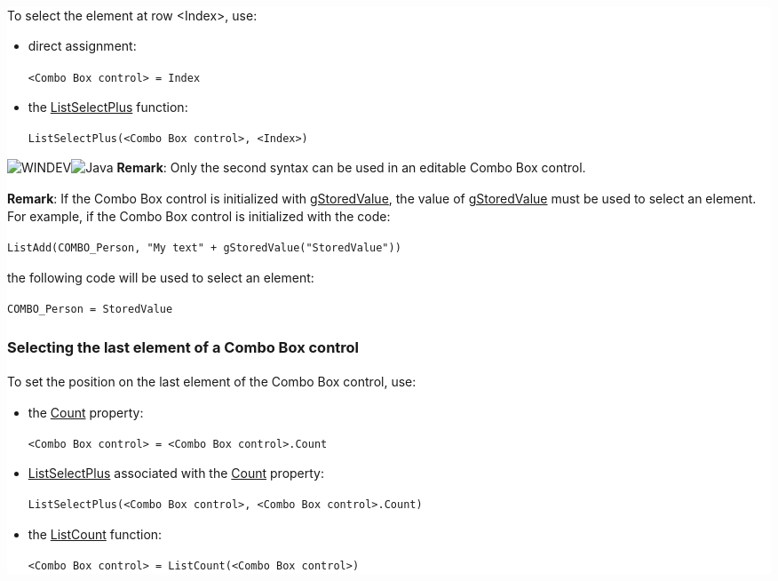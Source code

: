 To select the element at row &lt;Index&gt;, use:

- direct assignment:
	
	```txt
	<Combo Box control> = Index
	```


- the [ListSelectPlus](../WDLang1/3049012.md) function:
	
	```txt
	ListSelectPlus(<Combo Box control>, <Index>)
	```



![WINDEV](https://doc.pcsoft.fr/ext/images/us/WD.png)![Java](https://doc.pcsoft.fr/ext/images/us/JAVA.png) **Remark**: Only the second syntax can be used in an editable Combo Box control.

**Remark**: If the Combo Box control is initialized with [gStoredValue](../WDLang1/1410088363.md), the value of [gStoredValue](../WDLang1/1410088363.md) must be used to select an element. 
For example, if the Combo Box control is initialized with the code: 

```wl
ListAdd(COMBO_Person, "My text" + gStoredValue("StoredValue"))
```
the following code will be used to select an element: 

```wl
COMBO_Person = StoredValue
```
<a name="NOTE3_2"></a>


### Selecting the last element of a Combo Box control
<a name="selecting_the_last_element_combo_box_control_ELTPARAGRAPHE000155"></a>

To set the position on the last element of the Combo Box control, use:

- the [Count](../WDLang1/3025009.md) property: 
	
	```txt
	<Combo Box control> = <Combo Box control>.Count
	```


- [ListSelectPlus](../WDLang1/3049012.md) associated with the [Count](../WDLang1/3025009.md) property:
	
	```txt
	ListSelectPlus(<Combo Box control>, <Combo Box control>.Count)
	```


- the [ListCount](../WDLang1/3049014.md) function:
	
	```txt
	<Combo Box control> = ListCount(<Combo Box control>)
	```

